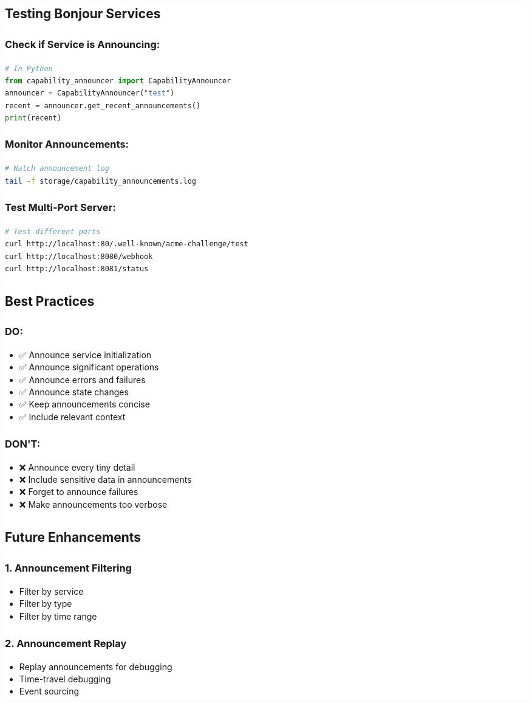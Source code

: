 ## Testing Bonjour Services

### Check if Service is Announcing:
```python
# In Python
from capability_announcer import CapabilityAnnouncer
announcer = CapabilityAnnouncer("test")
recent = announcer.get_recent_announcements()
print(recent)
```

### Monitor Announcements:
```bash
# Watch announcement log
tail -f storage/capability_announcements.log
```

### Test Multi-Port Server:
```bash
# Test different ports
curl http://localhost:80/.well-known/acme-challenge/test
curl http://localhost:8080/webhook
curl http://localhost:8081/status
```

## Best Practices

### DO:
- ✅ Announce service initialization
- ✅ Announce significant operations
- ✅ Announce errors and failures
- ✅ Announce state changes
- ✅ Keep announcements concise
- ✅ Include relevant context

### DON'T:
- ❌ Announce every tiny detail
- ❌ Include sensitive data in announcements
- ❌ Forget to announce failures
- ❌ Make announcements too verbose

## Future Enhancements

### 1. Announcement Filtering
- Filter by service
- Filter by type
- Filter by time range

### 2. Announcement Replay
- Replay announcements for debugging
- Time-travel debugging
- Event sourcing
